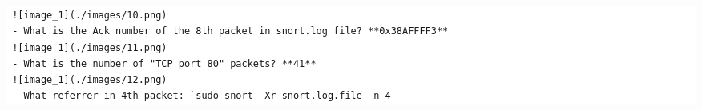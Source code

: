      ![image_1](./images/10.png)
     - What is the Ack number of the 8th packet in snort.log file? **0x38AFFFF3**
     ![image_1](./images/11.png)
     - What is the number of "TCP port 80" packets? **41**
     ![image_1](./images/12.png)
     - What referrer in 4th packet: `sudo snort -Xr snort.log.file -n 4